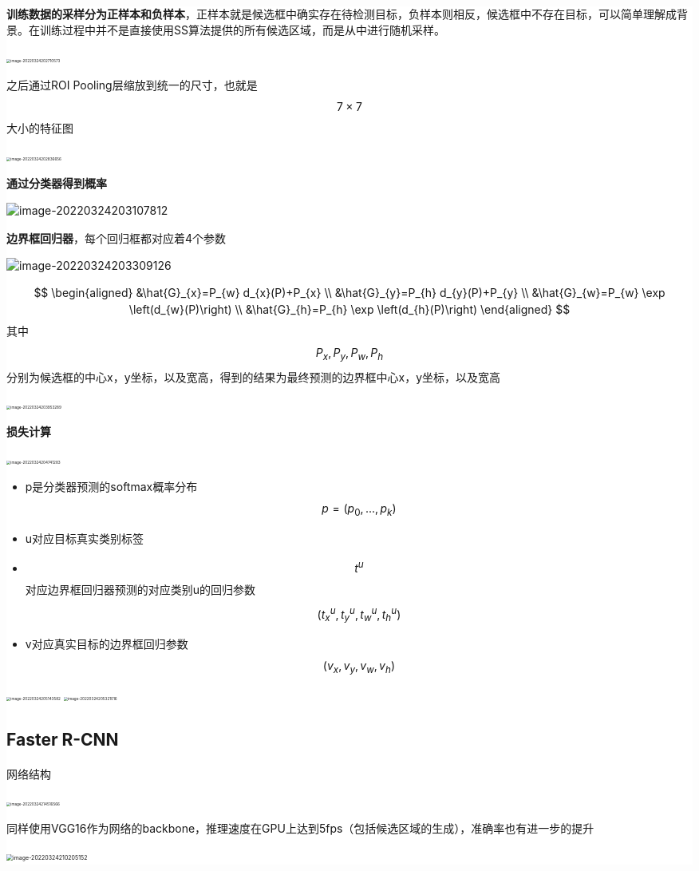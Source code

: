 **训练数据的采样分为正样本和负样本**，正样本就是候选框中确实存在待检测目标，负样本则相反，候选框中不存在目标，可以简单理解成背景。在训练过程中并不是直接使用SS算法提供的所有候选区域，而是从中进行随机采样。

<img src="C:\Users\Aik\AppData\Roaming\Typora\typora-user-images\image-20220324202710573.png" alt="image-20220324202710573" style="zoom:33%;" />

之后通过ROI Pooling层缩放到统一的尺寸，也就是$$7\times7$$大小的特征图

<img src="C:\Users\Aik\AppData\Roaming\Typora\typora-user-images\image-20220324202836656.png" alt="image-20220324202836656" style="zoom:33%;" />

**通过分类器得到概率**

![image-20220324203107812](C:\Users\Aik\AppData\Roaming\Typora\typora-user-images\image-20220324203107812.png)

**边界框回归器**，每个回归框都对应着4个参数

![image-20220324203309126](C:\Users\Aik\AppData\Roaming\Typora\typora-user-images\image-20220324203309126.png)


$$
\begin{aligned}
&\hat{G}_{x}=P_{w} d_{x}(P)+P_{x} \\
&\hat{G}_{y}=P_{h} d_{y}(P)+P_{y} \\
&\hat{G}_{w}=P_{w} \exp \left(d_{w}(P)\right) \\
&\hat{G}_{h}=P_{h} \exp \left(d_{h}(P)\right)
\end{aligned}
$$
其中$$P_x,P_y,P_w,P_h$$分别为候选框的中心x，y坐标，以及宽高，得到的结果为最终预测的边界框中心x，y坐标，以及宽高

<img src="C:\Users\Aik\AppData\Roaming\Typora\typora-user-images\image-20220324203953289.png" alt="image-20220324203953289" style="zoom:33%;" />

**损失计算**

<img src="C:\Users\Aik\AppData\Roaming\Typora\typora-user-images\image-20220324204741283.png" alt="image-20220324204741283" style="zoom: 33%;" />

- p是分类器预测的softmax概率分布$$p=(p_0,...,p_k)$$

- u对应目标真实类别标签

- $$t^u$$对应边界框回归器预测的对应类别u的回归参数$$(t^u_x,t^u_y,t^u_w,t^u_h)$$

- v对应真实目标的边界框回归参数$$(v_x,v_y,v_w,v_h)$$

<img src="C:\Users\Aik\AppData\Roaming\Typora\typora-user-images\image-20220324205143582.png" alt="image-20220324205143582" style="zoom: 33%;" />

<img src="C:\Users\Aik\AppData\Roaming\Typora\typora-user-images\image-20220324205321016.png" alt="image-20220324205321016" style="zoom:33%;" />

## Faster R-CNN

网络结构

<img src="C:\Users\Aik\AppData\Roaming\Typora\typora-user-images\image-20220324214516566.png" alt="image-20220324214516566" style="zoom: 33%;" />

同样使用VGG16作为网络的backbone，推理速度在GPU上达到5fps（包括候选区域的生成），准确率也有进一步的提升

<img src="C:\Users\Aik\AppData\Roaming\Typora\typora-user-images\image-20220324210205152.png" alt="image-20220324210205152" style="zoom: 50%;" />
